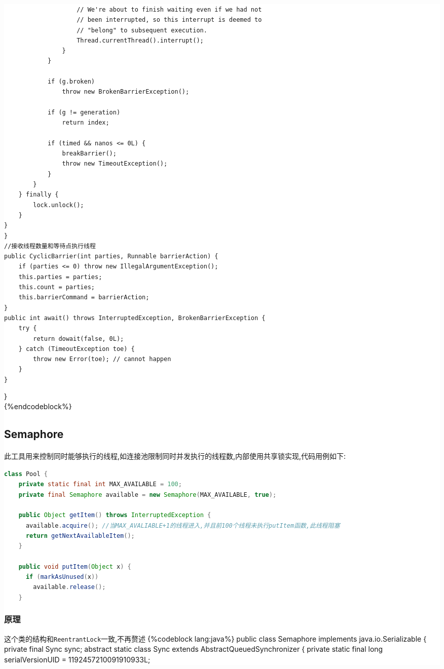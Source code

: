                        // We're about to finish waiting even if we had not
                        // been interrupted, so this interrupt is deemed to
                        // "belong" to subsequent execution.
                        Thread.currentThread().interrupt();
                    }
                }

                if (g.broken)
                    throw new BrokenBarrierException();

                if (g != generation)
                    return index;

                if (timed && nanos <= 0L) {
                    breakBarrier();
                    throw new TimeoutException();
                }
            }
        } finally {
            lock.unlock();
        }
    }        
    }
    //接收线程数量和等待点执行线程
    public CyclicBarrier(int parties, Runnable barrierAction) {
        if (parties <= 0) throw new IllegalArgumentException();
        this.parties = parties;
        this.count = parties;
        this.barrierCommand = barrierAction;
    }    
    public int await() throws InterruptedException, BrokenBarrierException {
        try {
            return dowait(false, 0L);
        } catch (TimeoutException toe) {
            throw new Error(toe); // cannot happen
        }
    }    
}    
{%endcodeblock%}
## Semaphore
此工具用来控制同时能够执行的线程,如连接池限制同时并发执行的线程数,内部使用共享锁实现,代码用例如下:
```java
class Pool {
    private static final int MAX_AVAILABLE = 100;
    private final Semaphore available = new Semaphore(MAX_AVAILABLE, true);
 
    public Object getItem() throws InterruptedException {
      available.acquire(); //当MAX_AVALIABLE+1的线程进入,并且前100个线程未执行putItem函数,此线程阻塞
      return getNextAvailableItem();
    }
 
    public void putItem(Object x) {
      if (markAsUnused(x))
        available.release();
    }
```
### 原理
这个类的结构和`ReentrantLock`一致,不再赘述
{%codeblock lang:java%}
public class Semaphore implements java.io.Serializable {
     private final Sync sync;
abstract static class Sync extends AbstractQueuedSynchronizer {
        private static final long serialVersionUID = 1192457210091910933L;